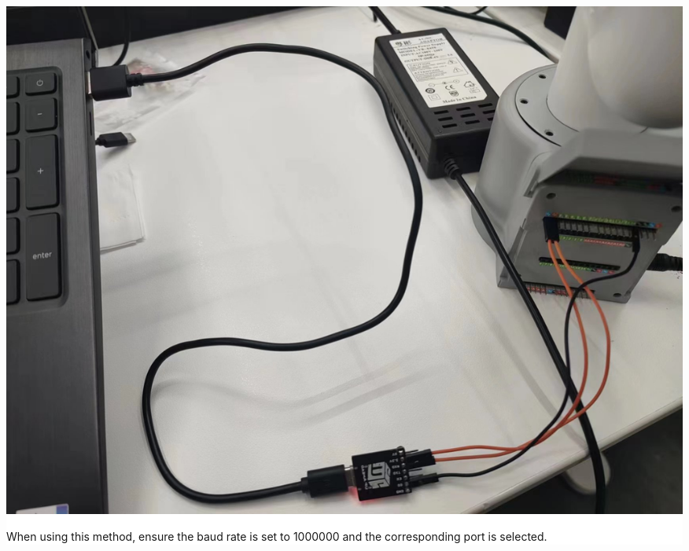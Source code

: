 ![alt text](../../resources/3-UserNotes/2-sorftware/底座连线.jpeg)

When using this method, ensure the baud rate is set to 1000000 and the corresponding port is selected. 
